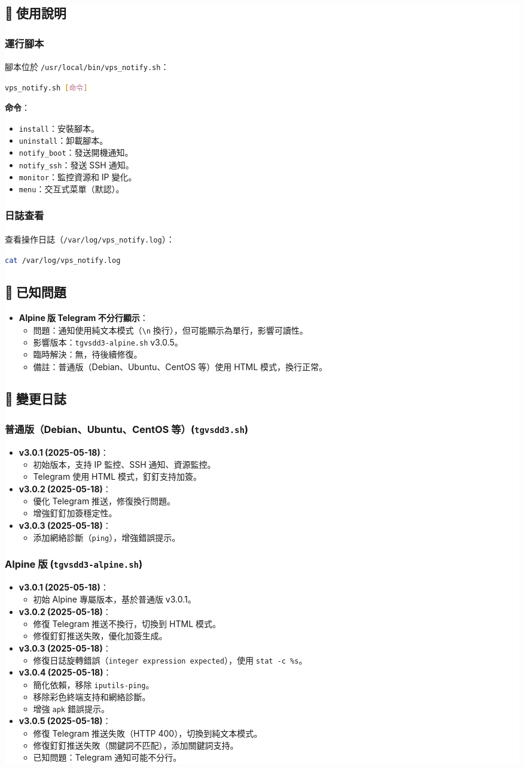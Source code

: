 ## 📖 使用說明

### 運行腳本
腳本位於 `/usr/local/bin/vps_notify.sh`：
```bash
vps_notify.sh [命令]
```

**命令**：
- `install`：安裝腳本。
- `uninstall`：卸載腳本。
- `notify_boot`：發送開機通知。
- `notify_ssh`：發送 SSH 通知。
- `monitor`：監控資源和 IP 變化。
- `menu`：交互式菜單（默認）。

### 日誌查看
查看操作日誌（`/var/log/vps_notify.log`）：
```bash
cat /var/log/vps_notify.log
```

## 🐞 已知問題

- **Alpine 版 Telegram 不分行顯示**：
  - 問題：通知使用純文本模式（`\n` 換行），但可能顯示為單行，影響可讀性。
  - 影響版本：`tgvsdd3-alpine.sh` v3.0.5。
  - 臨時解決：無，待後續修復。
  - 備註：普通版（Debian、Ubuntu、CentOS 等）使用 HTML 模式，換行正常。

## 📜 變更日誌

### 普通版（Debian、Ubuntu、CentOS 等）(`tgvsdd3.sh`)
- **v3.0.1 (2025-05-18)**：
  - 初始版本，支持 IP 監控、SSH 通知、資源監控。
  - Telegram 使用 HTML 模式，釘釘支持加簽。
- **v3.0.2 (2025-05-18)**：
  - 優化 Telegram 推送，修復換行問題。
  - 增強釘釘加簽穩定性。
- **v3.0.3 (2025-05-18)**：
  - 添加網絡診斷（`ping`），增強錯誤提示。

### Alpine 版 (`tgvsdd3-alpine.sh`)
- **v3.0.1 (2025-05-18)**：
  - 初始 Alpine 專屬版本，基於普通版 v3.0.1。
- **v3.0.2 (2025-05-18)**：
  - 修復 Telegram 推送不換行，切換到 HTML 模式。
  - 修復釘釘推送失敗，優化加簽生成。
- **v3.0.3 (2025-05-18)**：
  - 修復日誌旋轉錯誤（`integer expression expected`），使用 `stat -c %s`。
- **v3.0.4 (2025-05-18)**：
  - 簡化依賴，移除 `iputils-ping`。
  - 移除彩色終端支持和網絡診斷。
  - 增強 `apk` 錯誤提示。
- **v3.0.5 (2025-05-18)**：
  - 修復 Telegram 推送失敗（HTTP 400），切換到純文本模式。
  - 修復釘釘推送失敗（關鍵詞不匹配），添加關鍵詞支持。
  - 已知問題：Telegram 通知可能不分行。
